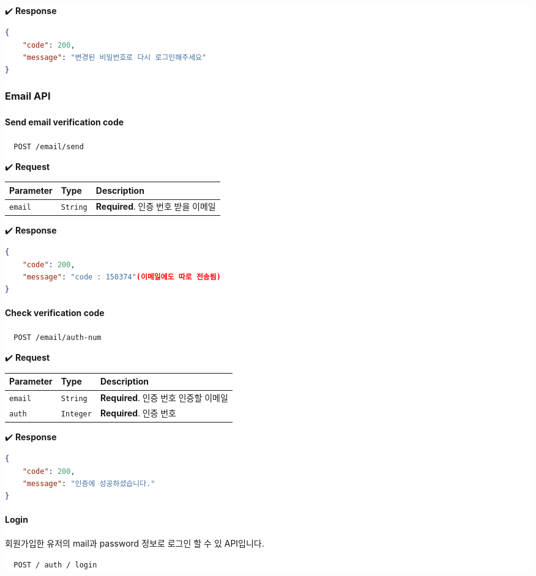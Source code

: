 ✔️ **Response**

```json
{
    "code": 200,
    "message": "변경된 비밀번호로 다시 로그인해주세요"
}
```

### Email API

#### Send email verification code

```
  POST /email/send
```
✔️ **Request**

| Parameter | Type     | Description                |
| :-------- | :------- | :------------------------- |
| `email` | `String` | **Required**. 인증 번호 받을 이메일|

✔️ **Response**

```json
{
    "code": 200,
    "message": "code : 150374"(이메일에도 따로 전송됨)
}
```

#### Check verification code

```
  POST /email/auth-num
```
✔️ **Request**

| Parameter | Type     | Description                |
| :-------- | :------- | :------------------------- |
| `email` | `String` | **Required**. 인증 번호 인증할 이메일|
| `auth` | `Integer` | **Required**. 인증 번호|

✔️ **Response**

```json
{
    "code": 200,
    "message": "인증에 성공하셨습니다."
}
```

#### Login
회원가입한 유저의 mail과 password 정보로 로그인 할 수 있 API입니다.

```
  POST / auth / login
```
